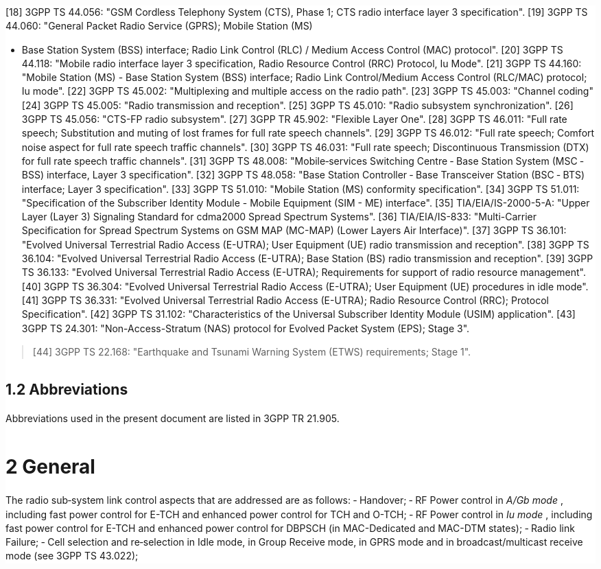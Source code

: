 [18] 3GPP TS 44.056: "GSM Cordless Telephony System (CTS), Phase 1; CTS radio
interface layer 3 specification".
[19] 3GPP TS 44.060: "General Packet Radio Service (GPRS); Mobile Station (MS)
- Base Station System (BSS) interface; Radio Link Control (RLC) / Medium
Access Control (MAC) protocol".
[20] 3GPP TS 44.118: "Mobile radio interface layer 3 specification, Radio
Resource Control (RRC) Protocol, Iu Mode".
[21] 3GPP TS 44.160: "Mobile Station (MS) - Base Station System (BSS)
interface; Radio Link Control/Medium Access Control (RLC/MAC) protocol; Iu
mode".
[22] 3GPP TS 45.002: "Multiplexing and multiple access on the radio path".
[23] 3GPP TS 45.003: "Channel coding"
[24] 3GPP TS 45.005: "Radio transmission and reception".
[25] 3GPP TS 45.010: "Radio subsystem synchronization".
[26] 3GPP TS 45.056: "CTS-FP radio subsystem".
[27] 3GPP TR 45.902: "Flexible Layer One".
[28] 3GPP TS 46.011: "Full rate speech; Substitution and muting of lost frames
for full rate speech channels".
[29] 3GPP TS 46.012: "Full rate speech; Comfort noise aspect for full rate
speech traffic channels".
[30] 3GPP TS 46.031: "Full rate speech; Discontinuous Transmission (DTX) for
full rate speech traffic channels".
[31] 3GPP TS 48.008: "Mobile‑services Switching Centre ‑ Base Station System
(MSC ‑ BSS) interface, Layer 3 specification".
[32] 3GPP TS 48.058: "Base Station Controller ‑ Base Transceiver Station (BSC
‑ BTS) interface; Layer 3 specification".
[33] 3GPP TS 51.010: "Mobile Station (MS) conformity specification".
[34] 3GPP TS 51.011: "Specification of the Subscriber Identity Module \-
Mobile Equipment (SIM - ME) interface".
[35] TIA/EIA/IS-2000-5-A: "Upper Layer (Layer 3) Signaling Standard for
cdma2000 Spread Spectrum Systems".
[36] TIA/EIA/IS-833: "Multi-Carrier Specification for Spread Spectrum Systems
on GSM MAP (MC-MAP) (Lower Layers Air Interface)".
[37] 3GPP TS 36.101: "Evolved Universal Terrestrial Radio Access (E-UTRA);
User Equipment (UE) radio transmission and reception".
[38] 3GPP TS 36.104: "Evolved Universal Terrestrial Radio Access (E-UTRA);
Base Station (BS) radio transmission and reception".
[39] 3GPP TS 36.133: "Evolved Universal Terrestrial Radio Access (E-UTRA);
Requirements for support of radio resource management".
[40] 3GPP TS 36.304: "Evolved Universal Terrestrial Radio Access (E-UTRA);
User Equipment (UE) procedures in idle mode".
[41] 3GPP TS 36.331: "Evolved Universal Terrestrial Radio Access (E-UTRA);
Radio Resource Control (RRC); Protocol Specification".
[42] 3GPP TS 31.102: "Characteristics of the Universal Subscriber Identity
Module (USIM) application".
[43] 3GPP TS 24.301: "Non-Access-Stratum (NAS) protocol for Evolved Packet
System (EPS); Stage 3".
> [44] 3GPP TS 22.168: "Earthquake and Tsunami Warning System (ETWS)
> requirements; Stage 1".
## 1.2 Abbreviations
Abbreviations used in the present document are listed in 3GPP TR 21.905.
# 2 General
The radio sub‑system link control aspects that are addressed are as follows:
‑ Handover;
‑ RF Power control in _A/Gb mode_ , including fast power control for E-TCH and
enhanced power control for TCH and O-TCH;
‑ RF Power control in _Iu mode_ , including fast power control for E-TCH and
enhanced power control for DBPSCH (in MAC-Dedicated and MAC-DTM states);
‑ Radio link Failure;
‑ Cell selection and re‑selection in Idle mode, in Group Receive mode, in GPRS
mode and in broadcast/multicast receive mode (see 3GPP TS 43.022);